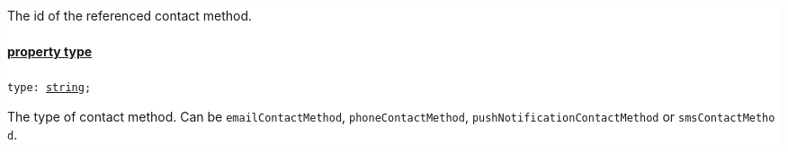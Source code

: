 The id of the referenced contact method.

<h4 class="pdoc-member-header" id="UserNotificationRuleContactMethod-type">
<a class="pdoc-child-name" href="https://github.com/pulumi/pulumi-pagerduty/blob/ed1c3a1ffa82c3c8951a4427ebcd65ec4e1d75df/sdk/nodejs/types/output.ts#L387">property <b>type</b></a>
</h4>

<pre class="highlight"><code><span class='kd'></span>type: <span class='kd'><a href='https://developer.mozilla.org/en-US/docs/Web/JavaScript/Reference/Global_Objects/String'>string</a></span>;</code></pre>

The type of contact method. Can be `emailContactMethod`, `phoneContactMethod`, `pushNotificationContactMethod` or `smsContactMethod`.

